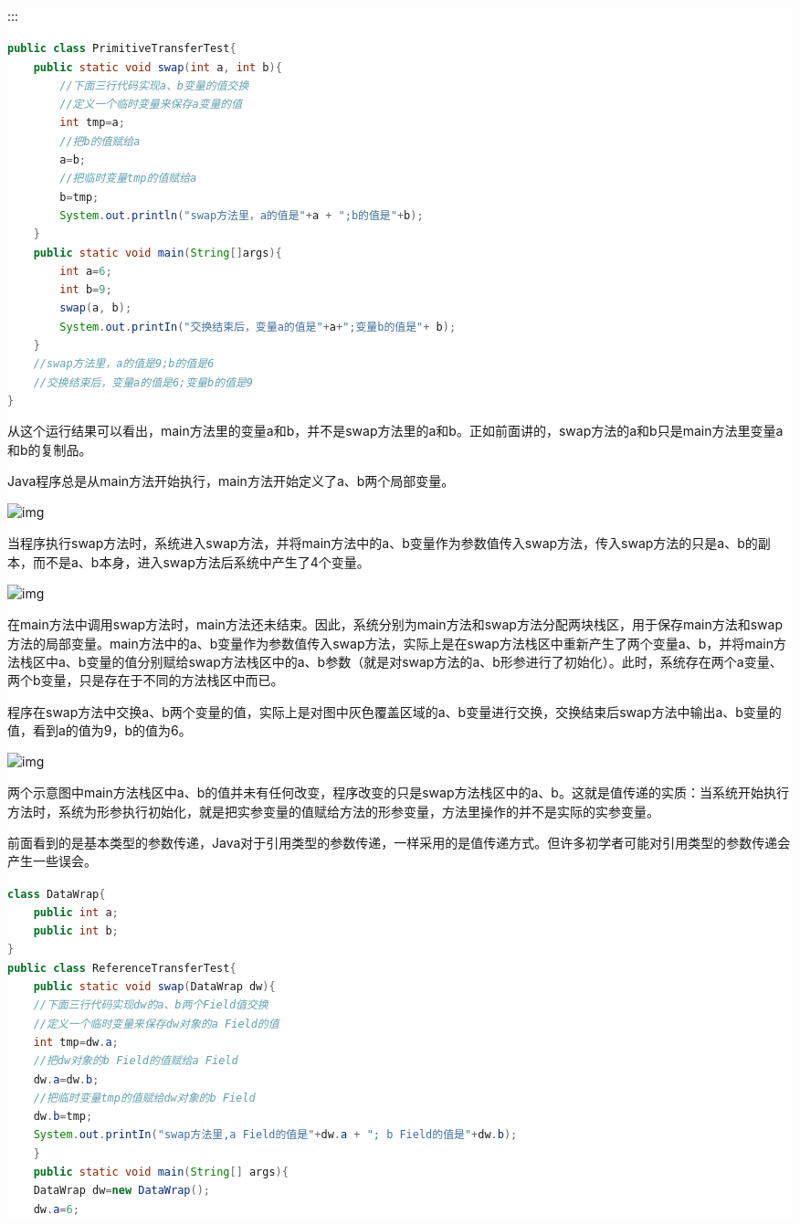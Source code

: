 :::

```java
public class PrimitiveTransferTest{
    public static void swap(int a, int b){
        //下面三行代码实现a、b变量的值交换
        //定义一个临时变量来保存a变量的值
        int tmp=a;
        //把b的值赋给a
        a=b;
        //把临时变量tmp的值赋给a
        b=tmp;
        System.out.println("swap方法里，a的值是"+a + ";b的值是"+b);
    }
    public static void main(String[]args){
        int a=6;
        int b=9;
        swap(a, b);
        System.out.printIn("交换结束后，变量a的值是"+a+";变量b的值是"+ b);
    }
    //swap方法里，a的值是9;b的值是6
	//交换结束后，变量a的值是6;变量b的值是9
}
```

从这个运行结果可以看出，main方法里的变量a和b，并不是swap方法里的a和b。正如前面讲的，swap方法的a和b只是main方法里变量a和b的复制品。

Java程序总是从main方法开始执行，main方法开始定义了a、b两个局部变量。

![img](https://gcore.jsdelivr.net/gh/SurplusFate/guide_img@main/img/202207071937537.jpeg)

当程序执行swap方法时，系统进入swap方法，并将main方法中的a、b变量作为参数值传入swap方法，传入swap方法的只是a、b的副本，而不是a、b本身，进入swap方法后系统中产生了4个变量。

![img](https://gcore.jsdelivr.net/gh/SurplusFate/guide_img@main/img/202207071938382.jpeg)

在main方法中调用swap方法时，main方法还未结束。因此，系统分别为main方法和swap方法分配两块栈区，用于保存main方法和swap方法的局部变量。main方法中的a、b变量作为参数值传入swap方法，实际上是在swap方法栈区中重新产生了两个变量a、b，并将main方法栈区中a、b变量的值分别赋给swap方法栈区中的a、b参数（就是对swap方法的a、b形参进行了初始化）。此时，系统存在两个a变量、两个b变量，只是存在于不同的方法栈区中而已。

程序在swap方法中交换a、b两个变量的值，实际上是对图中灰色覆盖区域的a、b变量进行交换，交换结束后swap方法中输出a、b变量的值，看到a的值为9，b的值为6。

![img](https://gcore.jsdelivr.net/gh/SurplusFate/guide_img@main/img/202207071940269.jpeg)

两个示意图中main方法栈区中a、b的值并未有任何改变，程序改变的只是swap方法栈区中的a、b。这就是值传递的实质：当系统开始执行方法时，系统为形参执行初始化，就是把实参变量的值赋给方法的形参变量，方法里操作的并不是实际的实参变量。

前面看到的是基本类型的参数传递，Java对于引用类型的参数传递，一样采用的是值传递方式。但许多初学者可能对引用类型的参数传递会产生一些误会。

```java
class DataWrap{
    public int a;
    public int b;
}
public class ReferenceTransferTest{
    public static void swap(DataWrap dw){
    //下面三行代码实现dw的a、b两个Field值交换
    //定义一个临时变量来保存dw对象的a Field的值
    int tmp=dw.a;
    //把dw对象的b Field的值赋给a Field
    dw.a=dw.b;
    //把临时变量tmp的值赋给dw对象的b Field
    dw.b=tmp;
    System.out.printIn("swap方法里,a Field的值是"+dw.a + "; b Field的值是"+dw.b);
    }
    public static void main(String[] args){
    DataWrap dw=new DataWrap();
    dw.a=6;
```